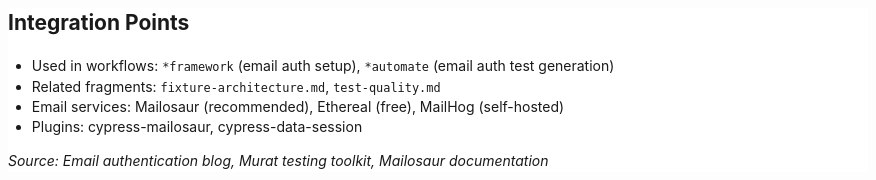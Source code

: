 ## Integration Points

- Used in workflows: `*framework` (email auth setup), `*automate` (email auth
  test generation)
- Related fragments: `fixture-architecture.md`, `test-quality.md`
- Email services: Mailosaur (recommended), Ethereal (free), MailHog
  (self-hosted)
- Plugins: cypress-mailosaur, cypress-data-session

_Source: Email authentication blog, Murat testing toolkit, Mailosaur
documentation_
